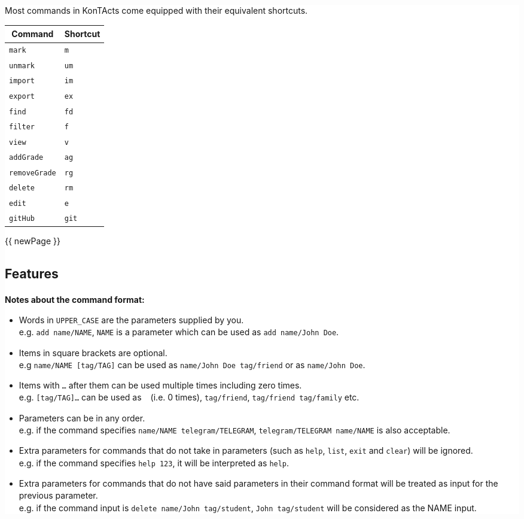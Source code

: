 Most commands in KonTActs come equipped with their equivalent shortcuts.

| Command       | Shortcut |
|---------------|----------|
| `mark`        | `m`      |
| `unmark`      | `um`     |
| `import`      | `im`     |
| `export`      | `ex`     |
| `find`        | `fd`     |
| `filter`      | `f`      |
| `view`        | `v`      |
| `addGrade`    | `ag`     |
| `removeGrade` | `rg`     |
| `delete`      | `rm`     |
| `edit`        | `e`      |
| `gitHub`      | `git`    |

{{ newPage }}



## <i class="fa-solid fa-address-book"></i> Features

<box type="info" icon=":fa-solid-circle-info:" light>

**Notes about the command format:**<br>

* Words in `UPPER_CASE` are the parameters supplied by you.<br>
  e.g. `add name/NAME`, `NAME` is a parameter which can be used as `add name/John Doe`.

* Items in square brackets are optional.<br>
  e.g `name/NAME [tag/TAG]` can be used as `name/John Doe tag/friend` or as `name/John Doe`.

* Items with `…`​ after them can be used multiple times including zero times.<br>
  e.g. `[tag/TAG]…​` can be used as ` ` (i.e. 0 times), `tag/friend`, `tag/friend tag/family` etc.

* Parameters can be in any order.<br>
  e.g. if the command specifies `name/NAME telegram/TELEGRAM`, `telegram/TELEGRAM name/NAME` is also acceptable.

* Extra parameters for commands that do not take in parameters (such as `help`, `list`, `exit` and `clear`) will be
ignored.<br>
  e.g. if the command specifies `help 123`, it will be interpreted as `help`.

* Extra parameters for commands that do not have said parameters in their command format will be treated as input for
the previous parameter.<br>
 e.g. if the command input is `delete name/John tag/student`, `John tag/student` will be considered as the NAME input.
